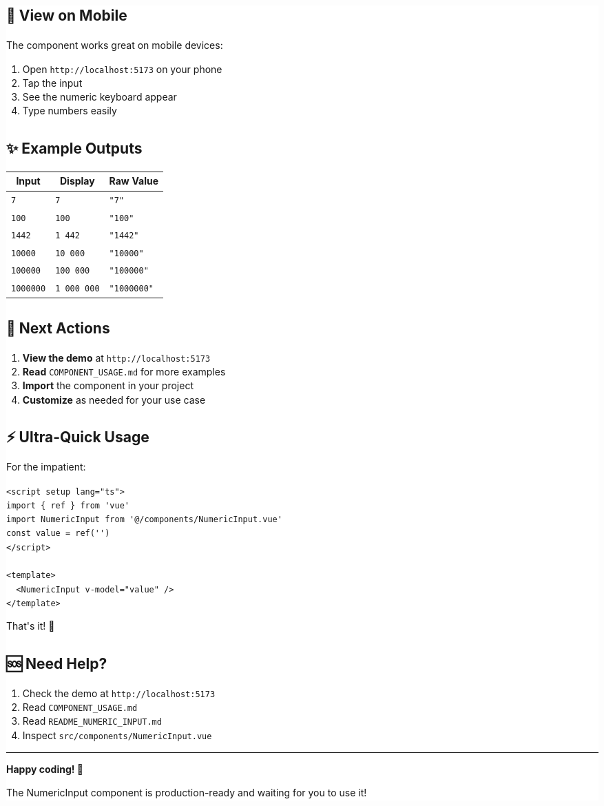 ## 📱 View on Mobile

The component works great on mobile devices:

1. Open `http://localhost:5173` on your phone
2. Tap the input
3. See the numeric keyboard appear
4. Type numbers easily

## ✨ Example Outputs

| Input | Display | Raw Value |
|-------|---------|-----------|
| `7` | `7` | `"7"` |
| `100` | `100` | `"100"` |
| `1442` | `1 442` | `"1442"` |
| `10000` | `10 000` | `"10000"` |
| `100000` | `100 000` | `"100000"` |
| `1000000` | `1 000 000` | `"1000000"` |

## 🎯 Next Actions

1. **View the demo** at `http://localhost:5173`
2. **Read** `COMPONENT_USAGE.md` for more examples
3. **Import** the component in your project
4. **Customize** as needed for your use case

## ⚡ Ultra-Quick Usage

For the impatient:

```vue
<script setup lang="ts">
import { ref } from 'vue'
import NumericInput from '@/components/NumericInput.vue'
const value = ref('')
</script>

<template>
  <NumericInput v-model="value" />
</template>
```

That's it! 🎉

## 🆘 Need Help?

1. Check the demo at `http://localhost:5173`
2. Read `COMPONENT_USAGE.md`
3. Read `README_NUMERIC_INPUT.md`
4. Inspect `src/components/NumericInput.vue`

---

**Happy coding! 🚀**

The NumericInput component is production-ready and waiting for you to use it!

